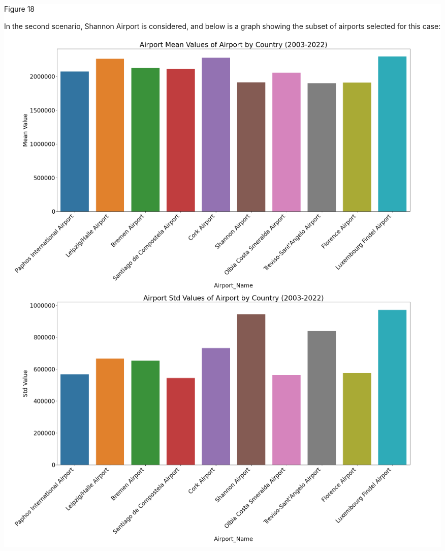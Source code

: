 Figure 18

In the second scenario, Shannon Airport is considered, and below is a graph showing the subset of airports selected for this case:

![A group of colorful bars Description automatically generated](img/image19.png)
